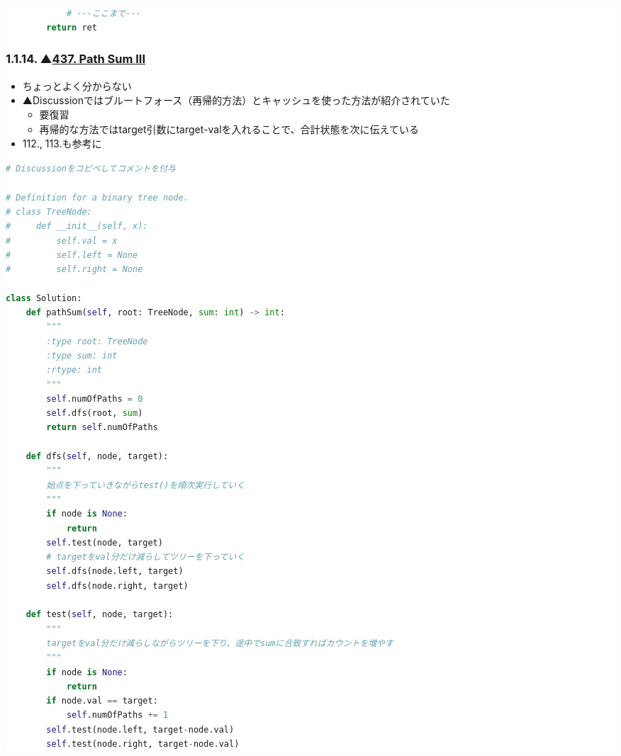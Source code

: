 ```python
            # ---ここまで---
        return ret
```

### 1.1.14. ▲[437. Path Sum III](https://leetcode.com/problems/path-sum-iii/)

- ちょっとよく分からない
- ▲Discussionではブルートフォース（再帰的方法）とキャッシュを使った方法が紹介されていた
    - 要復習
    - 再帰的な方法ではtarget引数にtarget-valを入れることで、合計状態を次に伝えている
- 112., 113.も参考に

```python
# Discussionをコピペしてコメントを付与

# Definition for a binary tree node.
# class TreeNode:
#     def __init__(self, x):
#         self.val = x
#         self.left = None
#         self.right = None

class Solution:
    def pathSum(self, root: TreeNode, sum: int) -> int:
        """
        :type root: TreeNode
        :type sum: int
        :rtype: int
        """
        self.numOfPaths = 0
        self.dfs(root, sum)
        return self.numOfPaths
    
    def dfs(self, node, target):
        """
        始点を下っていきながらtest()を順次実行していく
        """
        if node is None:
            return 
        self.test(node, target)
        # targetをval分だけ減らしてツリーを下っていく
        self.dfs(node.left, target)
        self.dfs(node.right, target)
        
    def test(self, node, target):
        """
        targetをval分だけ減らしながらツリーを下り、途中でsumに合致すればカウントを増やす
        """
        if node is None:
            return
        if node.val == target:
            self.numOfPaths += 1
        self.test(node.left, target-node.val)
        self.test(node.right, target-node.val)
```
